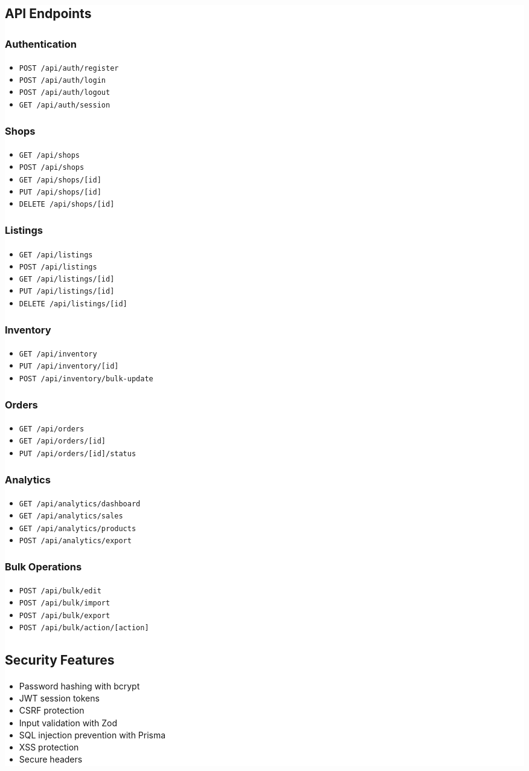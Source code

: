 ## API Endpoints

### Authentication
- `POST /api/auth/register`
- `POST /api/auth/login`
- `POST /api/auth/logout`
- `GET /api/auth/session`

### Shops
- `GET /api/shops`
- `POST /api/shops`
- `GET /api/shops/[id]`
- `PUT /api/shops/[id]`
- `DELETE /api/shops/[id]`

### Listings
- `GET /api/listings`
- `POST /api/listings`
- `GET /api/listings/[id]`
- `PUT /api/listings/[id]`
- `DELETE /api/listings/[id]`

### Inventory
- `GET /api/inventory`
- `PUT /api/inventory/[id]`
- `POST /api/inventory/bulk-update`

### Orders
- `GET /api/orders`
- `GET /api/orders/[id]`
- `PUT /api/orders/[id]/status`

### Analytics
- `GET /api/analytics/dashboard`
- `GET /api/analytics/sales`
- `GET /api/analytics/products`
- `POST /api/analytics/export`

### Bulk Operations
- `POST /api/bulk/edit`
- `POST /api/bulk/import`
- `POST /api/bulk/export`
- `POST /api/bulk/action/[action]`

## Security Features
- Password hashing with bcrypt
- JWT session tokens
- CSRF protection
- Input validation with Zod
- SQL injection prevention with Prisma
- XSS protection
- Secure headers
